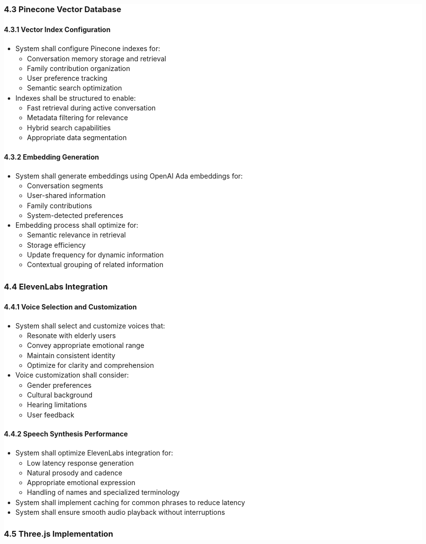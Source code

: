 ### 4.3 Pinecone Vector Database

#### 4.3.1 Vector Index Configuration
- System shall configure Pinecone indexes for:
  - Conversation memory storage and retrieval
  - Family contribution organization
  - User preference tracking
  - Semantic search optimization
- Indexes shall be structured to enable:
  - Fast retrieval during active conversation
  - Metadata filtering for relevance
  - Hybrid search capabilities
  - Appropriate data segmentation

#### 4.3.2 Embedding Generation
- System shall generate embeddings using OpenAI Ada embeddings for:
  - Conversation segments
  - User-shared information
  - Family contributions
  - System-detected preferences
- Embedding process shall optimize for:
  - Semantic relevance in retrieval
  - Storage efficiency
  - Update frequency for dynamic information
  - Contextual grouping of related information

### 4.4 ElevenLabs Integration

#### 4.4.1 Voice Selection and Customization
- System shall select and customize voices that:
  - Resonate with elderly users
  - Convey appropriate emotional range
  - Maintain consistent identity
  - Optimize for clarity and comprehension
- Voice customization shall consider:
  - Gender preferences
  - Cultural background
  - Hearing limitations
  - User feedback

#### 4.4.2 Speech Synthesis Performance
- System shall optimize ElevenLabs integration for:
  - Low latency response generation
  - Natural prosody and cadence
  - Appropriate emotional expression
  - Handling of names and specialized terminology
- System shall implement caching for common phrases to reduce latency
- System shall ensure smooth audio playback without interruptions

### 4.5 Three.js Implementation
